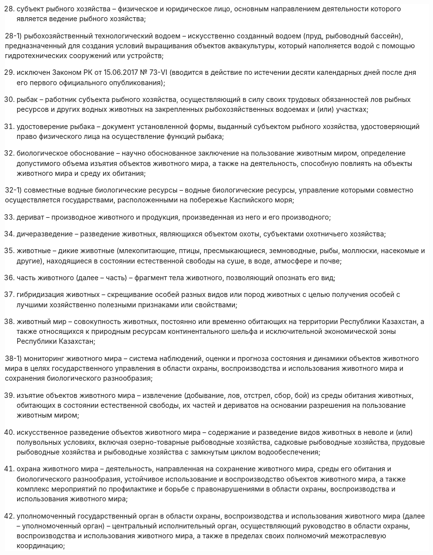 28) субъект рыбного хозяйства – физическое и юридическое лицо, основным направлением деятельности которого является ведение рыбного хозяйства;

28-1) рыбохозяйственный технологический водоем – искусственно созданный водоем (пруд, рыбоводный бассейн), предназначенный для создания условий выращивания объектов аквакультуры, который наполняется водой с помощью гидротехнических сооружений или устройств;

29) исключен Законом РК от 15.06.2017 № 73-VI (вводится в действие по истечении десяти календарных дней после дня его первого официального опубликования);

30) рыбак – работник субъекта рыбного хозяйства, осуществляющий в силу своих трудовых обязанностей лов рыбных ресурсов и других водных животных на закрепленных рыбохозяйственных водоемах и (или) участках;

31) удостоверение рыбака – документ установленной формы, выданный субъектом рыбного хозяйства, удостоверяющий право физического лица на осуществление функций рыбака;

32) биологическое обоснование – научно обоснованное заключение на пользование животным миром, определение допустимого объема изъятия объектов животного мира, а также на деятельность, способную повлиять на объекты животного мира и среду их обитания;

32-1) совместные водные биологические ресурсы – водные биологические ресурсы, управление которыми совместно осуществляется государствами, расположенными на побережье Каспийского моря;

33) дериват – производное животного и продукция, произведенная из него и его производного;

34) дичеразведение – разведение животных, являющихся объектом охоты, субъектами охотничьего хозяйства;

35) животные – дикие животные (млекопитающие, птицы, пресмыкающиеся, земноводные, рыбы, моллюски, насекомые и другие), находящиеся в состоянии естественной свободы на суше, в воде, атмосфере и почве;

36) часть животного (далее – часть) – фрагмент тела животного, позволяющий опознать его вид;

37) гибридизация животных – скрещивание особей разных видов или пород животных с целью получения особей с лучшими хозяйственно полезными признаками или свойствами;

38) животный мир – совокупность животных, постоянно или временно обитающих на территории Республики Казахстан, а также относящихся к природным ресурсам континентального шельфа и исключительной экономической зоны Республики Казахстан;

38-1) мониторинг животного мира – система наблюдений, оценки и прогноза состояния и динамики объектов животного мира в целях государственного управления в области охраны, воспроизводства и использования животного мира и сохранения биологического разнообразия;

39) изъятие объектов животного мира – извлечение (добывание, лов, отстрел, сбор, бой) из среды обитания животных, обитающих в состоянии естественной свободы, их частей и дериватов на основании разрешения на пользование животным миром;

40) искусственное разведение объектов животного мира – содержание и разведение видов животных в неволе и (или) полувольных условиях, включая озерно-товарные рыбоводные хозяйства, садковые рыбоводные хозяйства, прудовые рыбоводные хозяйства и рыбоводные хозяйства с замкнутым циклом водообеспечения;

41) охрана животного мира – деятельность, направленная на сохранение животного мира, среды его обитания и биологического разнообразия, устойчивое использование и воспроизводство объектов животного мира, а также комплекс мероприятий по профилактике и борьбе с правонарушениями в области охраны, воспроизводства и использования животного мира;

42) уполномоченный государственный орган в области охраны, воспроизводства и использования животного мира (далее – уполномоченный орган) – центральный исполнительный орган, осуществляющий руководство в области охраны, воспроизводства и использования животного мира, а также в пределах своих полномочий межотраслевую координацию;
